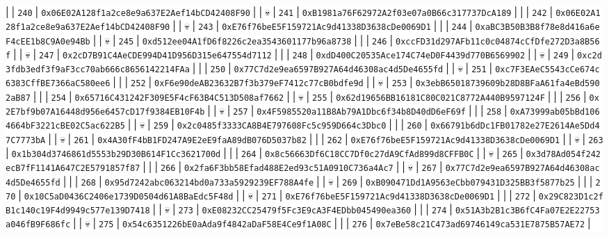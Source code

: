 |  | `240` | `0x06E02A128f1a2ce8e9a637E2Aef14bCD42408F90` |
| 💀 | `241` | `0xB1981a76F62972A2f03e07a0B66c317737DcA189` |
|  | `242` | `0x06E02A128f1a2ce8e9a637E2Aef14bCD42408F90` |
| 💀 | `243` | `0xE76f76beE5F159721Ac9d41338D3638cDe0069D1` |
|  | `244` | `0xaBC3B50B3B8f78e8d416a6eF4cEE1b8C9A0e94Bb` |
| 💀 | `245` | `0xd512ee04A1fD6f8226c2ea3543601177b96a8738` |
|  | `246` | `0xccFD31d297AFb11c0c04874cCfDfe272D3a8B56f` |
| 💀 | `247` | `0x2cD7B91C4AeCDE994D41D956D315e647554d7112` |
|  | `248` | `0xdD400C20535Ace174C74eD0F4439d770B6569902` |
| 💀 | `249` | `0xc2d3fdb3edf3f9aF3cc70ab666c8656142214FAa` |
|  | `250` | `0x77C7d2e9ea6597B927A64d46308ac4d5De4655fd` |
| 💀 | `251` | `0xc7F3EAeC5543cCe674c6383CffBE7366aC580ee6` |
|  | `252` | `0xF6e90deAB23632B7f3b379eF7412c77cB0bdfe9d` |
| 💀 | `253` | `0x3ebB65018739609b28D8BFaA61fa4eBd5902aB87` |
|  | `254` | `0x65716C431242F309E5F4cF63B4C513D508af7662` |
| 💀 | `255` | `0x62d19656BB16181C80C021C8772A440B9597124F` |
|  | `256` | `0x2E7bf9b07A16448d956e6457cD17f9384EB10F4b` |
| 💀 | `257` | `0x4F5985520a11B8Ab79A1Dbc6f34b8D40dD6eF69f` |
|  | `258` | `0xA73999ab05bBd1064664bF3221cBE02C5ac622B5` |
| 💀 | `259` | `0x2c0485f3333CA8B4E797608Fc5c959D664c3Dbc0` |
|  | `260` | `0x66791b6dDc1FB01782e27E2614Ae5Dd47C7773bA` |
| 💀 | `261` | `0x4A30fF4bB1FD247A9E2eE9faA89dB076D5037b82` |
|  | `262` | `0xE76f76beE5F159721Ac9d41338D3638cDe0069D1` |
| 💀 | `263` | `0x1b304d3746861d5553b29D30B614F1Cc3621700d` |
|  | `264` | `0x8c56663Df6C18CC7Df0c27dA9CfAd899d8CFFB0C` |
| 💀 | `265` | `0x3d78Ad054f242ecB7fF1141A647C2E5791857f87` |
|  | `266` | `0x2fa6F3bb58Efad488E2ed93c51A0910C736a4Ac7` |
| 💀 | `267` | `0x77C7d2e9ea6597B927A64d46308ac4d5De4655fd` |
|  | `268` | `0x95d7242abc063214bd0a733a5929239EF788A4fe` |
| 💀 | `269` | `0xB090471Dd1A9563eCbb079431D325BB3f5877b25` |
|  | `270` | `0x10C5aD0436C2406e1739D0504d61A8BaEdc5F48d` |
| 💀 | `271` | `0xE76f76beE5F159721Ac9d41338D3638cDe0069D1` |
|  | `272` | `0x29C823D1c2fB1c140c19F4d9949c577e139D7418` |
| 💀 | `273` | `0xE08232CC25479f5Fc3E9cA3F4EDbb045490ea360` |
|  | `274` | `0x51A3b2B1c3B6fC4Fa07E2E22753a046fB9F686fc` |
| 💀 | `275` | `0x54c6351226bE0aAda9f4842aDaF58E4Ce9f1A08C` |
|  | `276` | `0x7eBe58c21C473ad69746149ca531E7875B57AE72` |